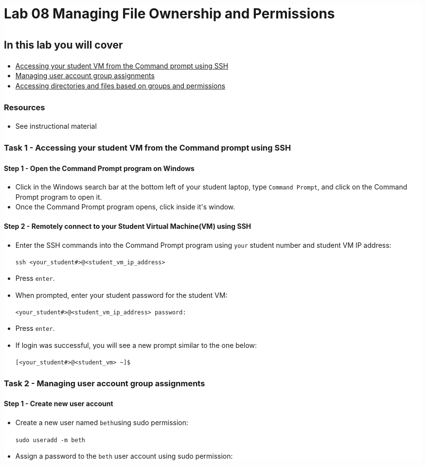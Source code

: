 # Lab 08 Managing File Ownership and Permissions

## In this lab you will cover

* [Accessing your student VM from the Command prompt using SSH](#task-1-accessing-your-student-vm-from-the-command-prompt-using-ssh)
* [Managing user account group assignments](#task-2-managing-user-account-group-assignments)
* [Accessing directories and files based on groups and permissions](#task-3-accessing-directories-and-files-based-on-groups-and-permissions)

### Resources

* See instructional material

### Task 1 - Accessing your student VM from the Command prompt using SSH

#### Step 1 - Open the Command Prompt program on Windows

* Click in the Windows search bar at the bottom left of your student laptop, type `Command Prompt`, and click on the Command Prompt program to open it.
* Once the Command Prompt program opens, click inside it's window.

#### Step 2 - Remotely connect to your Student Virtual Machine(VM) using SSH

* Enter the SSH commands into the Command Prompt program using `your` student number and student VM IP address:

  ```shell
  ssh <your_student#>@<student_vm_ip_address>
  ```
* Press `enter`.
* When prompted, enter your student password for the student VM:

  ```shell
  <your_student#>@<student_vm_ip_address> password:
  ```
* Press `enter`.
* If login was successful, you will see a new prompt similar to the one below:

  ```shell
  [<your_student#>@<student_vm> ~]$
  ```

### Task 2 - Managing user account group assignments

#### Step 1 - Create new user account

* Create a new user named `beth`using sudo permission:

  ```shell
  sudo useradd -m beth
  ```
* Assign a password to the `beth` user account using sudo permission:
